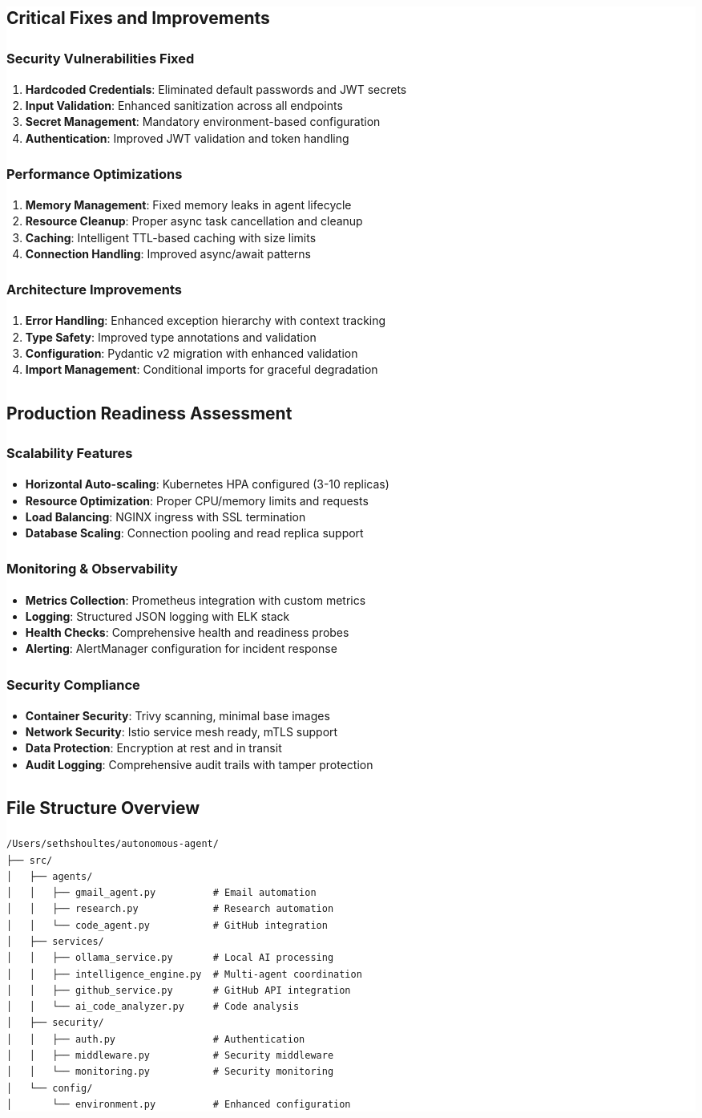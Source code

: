## Critical Fixes and Improvements

### Security Vulnerabilities Fixed
1. **Hardcoded Credentials**: Eliminated default passwords and JWT secrets
2. **Input Validation**: Enhanced sanitization across all endpoints
3. **Secret Management**: Mandatory environment-based configuration
4. **Authentication**: Improved JWT validation and token handling

### Performance Optimizations
1. **Memory Management**: Fixed memory leaks in agent lifecycle
2. **Resource Cleanup**: Proper async task cancellation and cleanup
3. **Caching**: Intelligent TTL-based caching with size limits
4. **Connection Handling**: Improved async/await patterns

### Architecture Improvements
1. **Error Handling**: Enhanced exception hierarchy with context tracking
2. **Type Safety**: Improved type annotations and validation
3. **Configuration**: Pydantic v2 migration with enhanced validation
4. **Import Management**: Conditional imports for graceful degradation

## Production Readiness Assessment

### Scalability Features
- **Horizontal Auto-scaling**: Kubernetes HPA configured (3-10 replicas)
- **Resource Optimization**: Proper CPU/memory limits and requests
- **Load Balancing**: NGINX ingress with SSL termination
- **Database Scaling**: Connection pooling and read replica support

### Monitoring & Observability
- **Metrics Collection**: Prometheus integration with custom metrics
- **Logging**: Structured JSON logging with ELK stack
- **Health Checks**: Comprehensive health and readiness probes
- **Alerting**: AlertManager configuration for incident response

### Security Compliance
- **Container Security**: Trivy scanning, minimal base images
- **Network Security**: Istio service mesh ready, mTLS support
- **Data Protection**: Encryption at rest and in transit
- **Audit Logging**: Comprehensive audit trails with tamper protection

## File Structure Overview

```
/Users/sethshoultes/autonomous-agent/
├── src/
│   ├── agents/
│   │   ├── gmail_agent.py          # Email automation
│   │   ├── research.py             # Research automation
│   │   └── code_agent.py           # GitHub integration
│   ├── services/
│   │   ├── ollama_service.py       # Local AI processing
│   │   ├── intelligence_engine.py  # Multi-agent coordination
│   │   ├── github_service.py       # GitHub API integration
│   │   └── ai_code_analyzer.py     # Code analysis
│   ├── security/
│   │   ├── auth.py                 # Authentication
│   │   ├── middleware.py           # Security middleware
│   │   └── monitoring.py           # Security monitoring
│   └── config/
│       └── environment.py          # Enhanced configuration
```